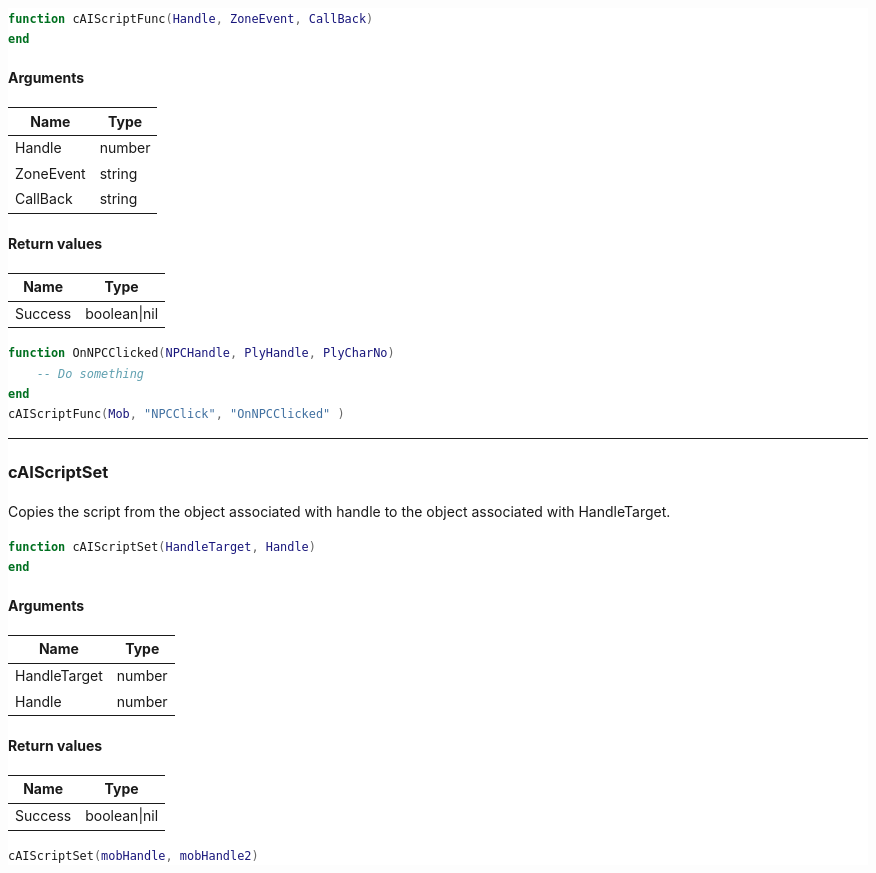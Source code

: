```lua  title='Definition'
function cAIScriptFunc(Handle, ZoneEvent, CallBack)
end
```

#### Arguments

| Name | Type |
|------|------|
| Handle | number|nil |
| ZoneEvent | string |
| CallBack | string |
#### Return values

| Name | Type |
|------|------|
| Success | boolean&#124;nil |

```lua title='Example'
function OnNPCClicked(NPCHandle, PlyHandle, PlyCharNo)
    -- Do something
end
cAIScriptFunc(Mob, "NPCClick", "OnNPCClicked" )
```

<hr></hr>

### cAIScriptSet

Copies the script from the object associated with handle to
the object associated with HandleTarget.

```lua  title='Definition'
function cAIScriptSet(HandleTarget, Handle)
end
```

#### Arguments

| Name | Type |
|------|------|
| HandleTarget | number |
| Handle | number |
#### Return values

| Name | Type |
|------|------|
| Success | boolean&#124;nil |

```lua title='Example'
cAIScriptSet(mobHandle, mobHandle2)
```
